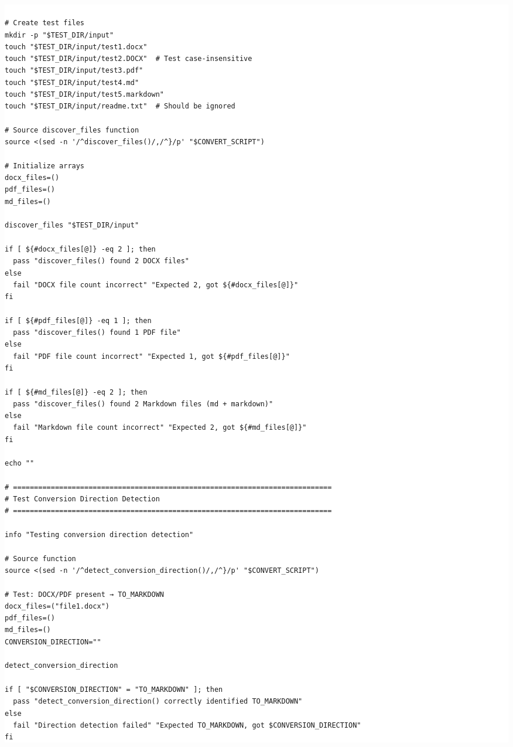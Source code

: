 ```

# Create test files
mkdir -p "$TEST_DIR/input"
touch "$TEST_DIR/input/test1.docx"
touch "$TEST_DIR/input/test2.DOCX"  # Test case-insensitive
touch "$TEST_DIR/input/test3.pdf"
touch "$TEST_DIR/input/test4.md"
touch "$TEST_DIR/input/test5.markdown"
touch "$TEST_DIR/input/readme.txt"  # Should be ignored

# Source discover_files function
source <(sed -n '/^discover_files()/,/^}/p' "$CONVERT_SCRIPT")

# Initialize arrays
docx_files=()
pdf_files=()
md_files=()

discover_files "$TEST_DIR/input"

if [ ${#docx_files[@]} -eq 2 ]; then
  pass "discover_files() found 2 DOCX files"
else
  fail "DOCX file count incorrect" "Expected 2, got ${#docx_files[@]}"
fi

if [ ${#pdf_files[@]} -eq 1 ]; then
  pass "discover_files() found 1 PDF file"
else
  fail "PDF file count incorrect" "Expected 1, got ${#pdf_files[@]}"
fi

if [ ${#md_files[@]} -eq 2 ]; then
  pass "discover_files() found 2 Markdown files (md + markdown)"
else
  fail "Markdown file count incorrect" "Expected 2, got ${#md_files[@]}"
fi

echo ""

# ============================================================================
# Test Conversion Direction Detection
# ============================================================================

info "Testing conversion direction detection"

# Source function
source <(sed -n '/^detect_conversion_direction()/,/^}/p' "$CONVERT_SCRIPT")

# Test: DOCX/PDF present → TO_MARKDOWN
docx_files=("file1.docx")
pdf_files=()
md_files=()
CONVERSION_DIRECTION=""

detect_conversion_direction

if [ "$CONVERSION_DIRECTION" = "TO_MARKDOWN" ]; then
  pass "detect_conversion_direction() correctly identified TO_MARKDOWN"
else
  fail "Direction detection failed" "Expected TO_MARKDOWN, got $CONVERSION_DIRECTION"
fi

```